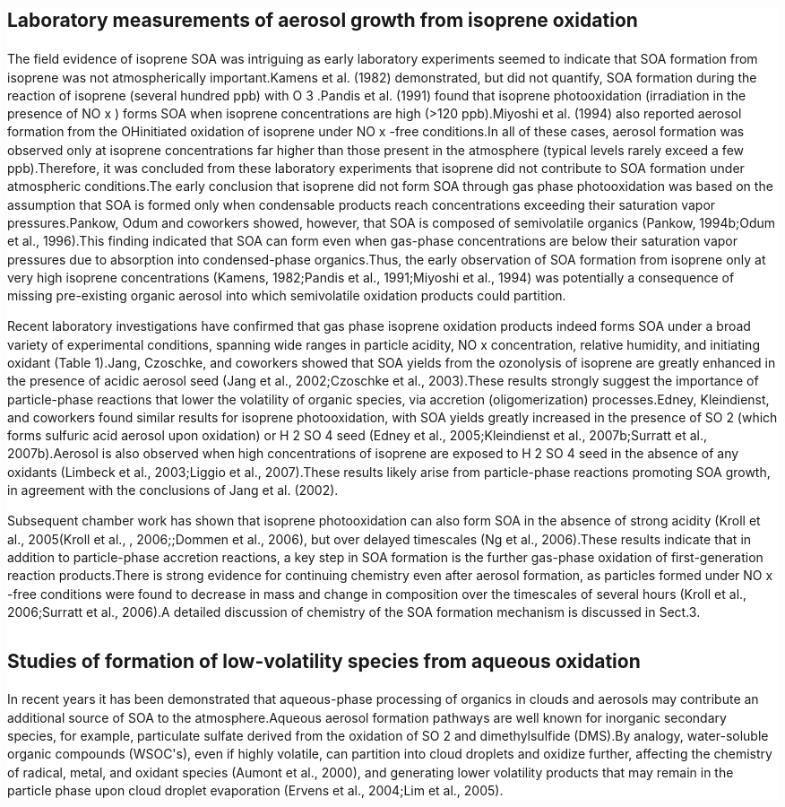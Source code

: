 
## Laboratory measurements of aerosol growth from isoprene oxidation

The field evidence of isoprene SOA was intriguing as early laboratory experiments seemed to indicate that SOA formation from isoprene was not atmospherically important.Kamens et al. (1982) demonstrated, but did not quantify, SOA formation during the reaction of isoprene (several hundred ppb) with O 3 .Pandis et al. (1991) found that isoprene photooxidation (irradiation in the presence of NO x ) forms SOA when isoprene concentrations are high (>120 ppb).Miyoshi et al. (1994) also reported aerosol formation from the OHinitiated oxidation of isoprene under NO x -free conditions.In all of these cases, aerosol formation was observed only at isoprene concentrations far higher than those present in the atmosphere (typical levels rarely exceed a few ppb).Therefore, it was concluded from these laboratory experiments that isoprene did not contribute to SOA formation under atmospheric conditions.The early conclusion that isoprene did not form SOA through gas phase photooxidation was based on the assumption that SOA is formed only when condensable products reach concentrations exceeding their saturation vapor pressures.Pankow, Odum and coworkers showed, however, that SOA is composed of semivolatile organics (Pankow, 1994b;Odum et al., 1996).This finding indicated that SOA can form even when gas-phase concentrations are below their saturation vapor pressures due to absorption into condensed-phase organics.Thus, the early observation of SOA formation from isoprene only at very high isoprene concentrations (Kamens, 1982;Pandis et al., 1991;Miyoshi et al., 1994) was potentially a consequence of missing pre-existing organic aerosol into which semivolatile oxidation products could partition.

Recent laboratory investigations have confirmed that gas phase isoprene oxidation products indeed forms SOA under a broad variety of experimental conditions, spanning wide ranges in particle acidity, NO x concentration, relative humidity, and initiating oxidant (Table 1).Jang, Czoschke, and coworkers showed that SOA yields from the ozonolysis of isoprene are greatly enhanced in the presence of acidic aerosol seed (Jang et al., 2002;Czoschke et al., 2003).These results strongly suggest the importance of particle-phase reactions that lower the volatility of organic species, via accretion (oligomerization) processes.Edney, Kleindienst, and coworkers found similar results for isoprene photooxidation, with SOA yields greatly increased in the presence of SO 2 (which forms sulfuric acid aerosol upon oxidation) or H 2 SO 4 seed (Edney et al., 2005;Kleindienst et al., 2007b;Surratt et al., 2007b).Aerosol is also observed when high concentrations of isoprene are exposed to H 2 SO 4 seed in the absence of any oxidants (Limbeck et al., 2003;Liggio et al., 2007).These results likely arise from particle-phase reactions promoting SOA growth, in agreement with the conclusions of Jang et al. (2002).

Subsequent chamber work has shown that isoprene photooxidation can also form SOA in the absence of strong acidity (Kroll et al., 2005(Kroll et al., , 2006;;Dommen et al., 2006), but over delayed timescales (Ng et al., 2006).These results indicate that in addition to particle-phase accretion reactions, a key step in SOA formation is the further gas-phase oxidation of first-generation reaction products.There is strong evidence for continuing chemistry even after aerosol formation, as particles formed under NO x -free conditions were found to decrease in mass and change in composition over the timescales of several hours (Kroll et al., 2006;Surratt et al., 2006).A detailed discussion of chemistry of the SOA formation mechanism is discussed in Sect.3.


## Studies of formation of low-volatility species from aqueous oxidation

In recent years it has been demonstrated that aqueous-phase processing of organics in clouds and aerosols may contribute an additional source of SOA to the atmosphere.Aqueous aerosol formation pathways are well known for inorganic secondary species, for example, particulate sulfate derived from the oxidation of SO 2 and dimethylsulfide (DMS).By analogy, water-soluble organic compounds (WSOC's), even if highly volatile, can partition into cloud droplets and oxidize further, affecting the chemistry of radical, metal, and oxidant species (Aumont et al., 2000), and generating lower volatility products that may remain in the particle phase upon cloud droplet evaporation (Ervens et al., 2004;Lim et al., 2005).
